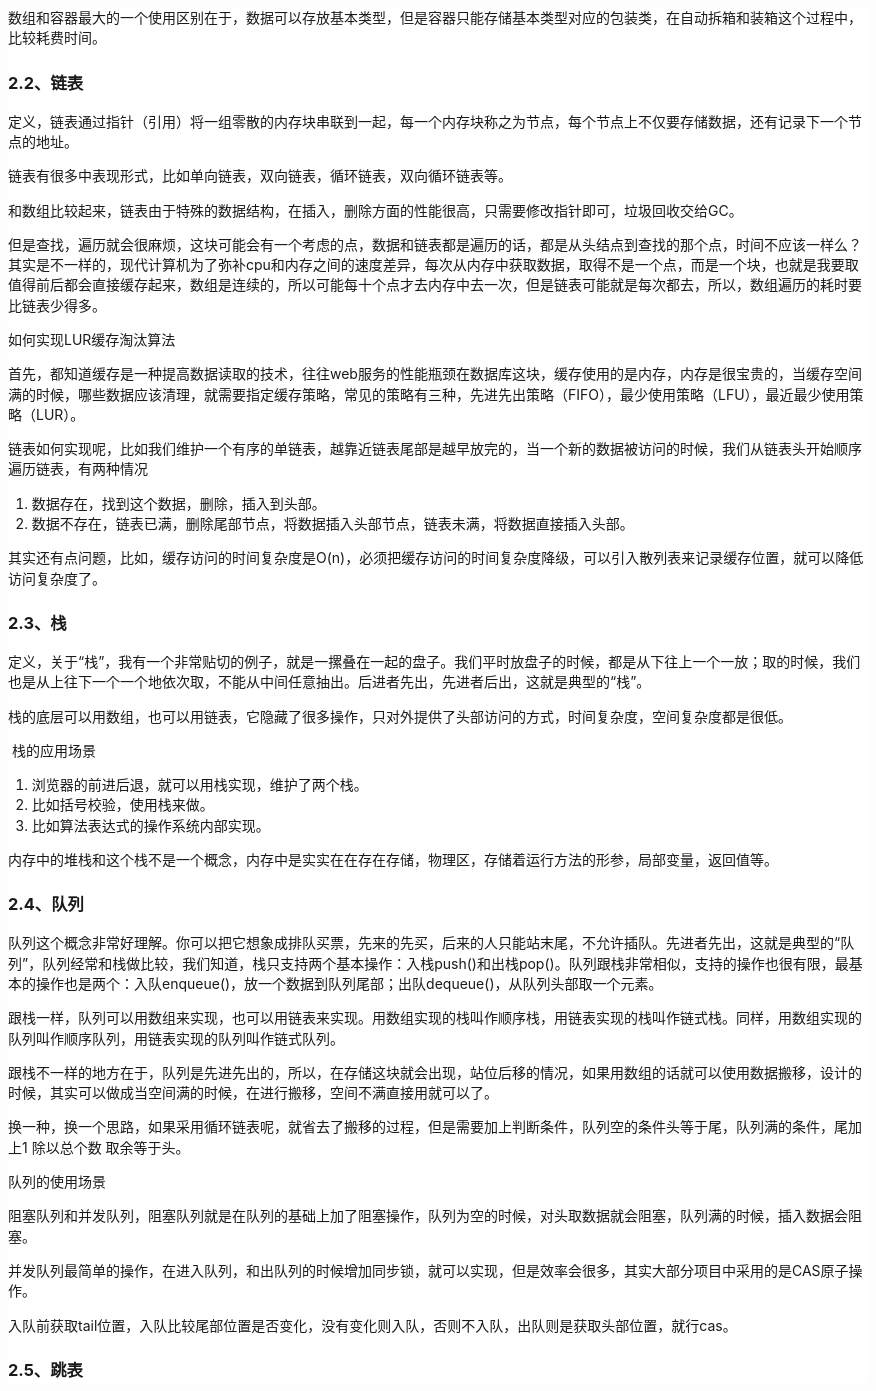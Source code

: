 数组和容器最大的一个使用区别在于，数据可以存放基本类型，但是容器只能存储基本类型对应的包装类，在自动拆箱和装箱这个过程中，比较耗费时间。

### 2.2、链表

​	定义，链表通过指针（引用）将一组零散的内存块串联到一起，每一个内存块称之为节点，每个节点上不仅要存储数据，还有记录下一个节点的地址。

​	链表有很多中表现形式，比如单向链表，双向链表，循环链表，双向循环链表等。

​    和数组比较起来，链表由于特殊的数据结构，在插入，删除方面的性能很高，只需要修改指针即可，垃圾回收交给GC。

​    但是查找，遍历就会很麻烦，这块可能会有一个考虑的点，数据和链表都是遍历的话，都是从头结点到查找的那个点，时间不应该一样么？其实是不一样的，现代计算机为了弥补cpu和内存之间的速度差异，每次从内存中获取数据，取得不是一个点，而是一个块，也就是我要取值得前后都会直接缓存起来，数组是连续的，所以可能每十个点才去内存中去一次，但是链表可能就是每次都去，所以，数组遍历的耗时要比链表少得多。

如何实现LUR缓存淘汰算法

​	首先，都知道缓存是一种提高数据读取的技术，往往web服务的性能瓶颈在数据库这块，缓存使用的是内存，内存是很宝贵的，当缓存空间满的时候，哪些数据应该清理，就需要指定缓存策略，常见的策略有三种，先进先出策略（FIFO），最少使用策略（LFU），最近最少使用策略（LUR）。

​    链表如何实现呢，比如我们维护一个有序的单链表，越靠近链表尾部是越早放完的，当一个新的数据被访问的时候，我们从链表头开始顺序遍历链表，有两种情况

1. 数据存在，找到这个数据，删除，插入到头部。
2. 数据不存在，链表已满，删除尾部节点，将数据插入头部节点，链表未满，将数据直接插入头部。

其实还有点问题，比如，缓存访问的时间复杂度是O(n)，必须把缓存访问的时间复杂度降级，可以引入散列表来记录缓存位置，就可以降低访问复杂度了。

### 2.3、栈

​        定义，关于“栈”，我有一个非常贴切的例子，就是一摞叠在一起的盘子。我们平时放盘子的时候，都是从下往上一个一放；取的时候，我们也是从上往下一个一个地依次取，不能从中间任意抽出。后进者先出，先进者后出，这就是典型的“栈”。

​        栈的底层可以用数组，也可以用链表，它隐藏了很多操作，只对外提供了头部访问的方式，时间复杂度，空间复杂度都是很低。

​    栈的应用场景

1. 浏览器的前进后退，就可以用栈实现，维护了两个栈。
2. 比如括号校验，使用栈来做。
3. 比如算法表达式的操作系统内部实现。

内存中的堆栈和这个栈不是一个概念，内存中是实实在在存在存储，物理区，存储着运行方法的形参，局部变量，返回值等。

### 2.4、队列

​        队列这个概念非常好理解。你可以把它想象成排队买票，先来的先买，后来的人只能站末尾，不允许插队。先进者先出，这就是典型的“队列”，队列经常和栈做比较，我们知道，栈只支持两个基本操作：入栈push()和出栈pop()。队列跟栈非常相似，支持的操作也很有限，最基本的操作也是两个：入队enqueue()，放一个数据到队列尾部；出队dequeue()，从队列头部取一个元素。

​      跟栈一样，队列可以用数组来实现，也可以用链表来实现。用数组实现的栈叫作顺序栈，用链表实现的栈叫作链式栈。同样，用数组实现的队列叫作顺序队列，用链表实现的队列叫作链式队列。

   跟栈不一样的地方在于，队列是先进先出的，所以，在存储这块就会出现，站位后移的情况，如果用数组的话就可以使用数据搬移，设计的时候，其实可以做成当空间满的时候，在进行搬移，空间不满直接用就可以了。

​    换一种，换一个思路，如果采用循环链表呢，就省去了搬移的过程，但是需要加上判断条件，队列空的条件头等于尾，队列满的条件，尾加上1 除以总个数 取余等于头。

队列的使用场景

​	阻塞队列和并发队列，阻塞队列就是在队列的基础上加了阻塞操作，队列为空的时候，对头取数据就会阻塞，队列满的时候，插入数据会阻塞。

   并发队列最简单的操作，在进入队列，和出队列的时候增加同步锁，就可以实现，但是效率会很多，其实大部分项目中采用的是CAS原子操作。

   入队前获取tail位置，入队比较尾部位置是否变化，没有变化则入队，否则不入队，出队则是获取头部位置，就行cas。

### 2.5、跳表
